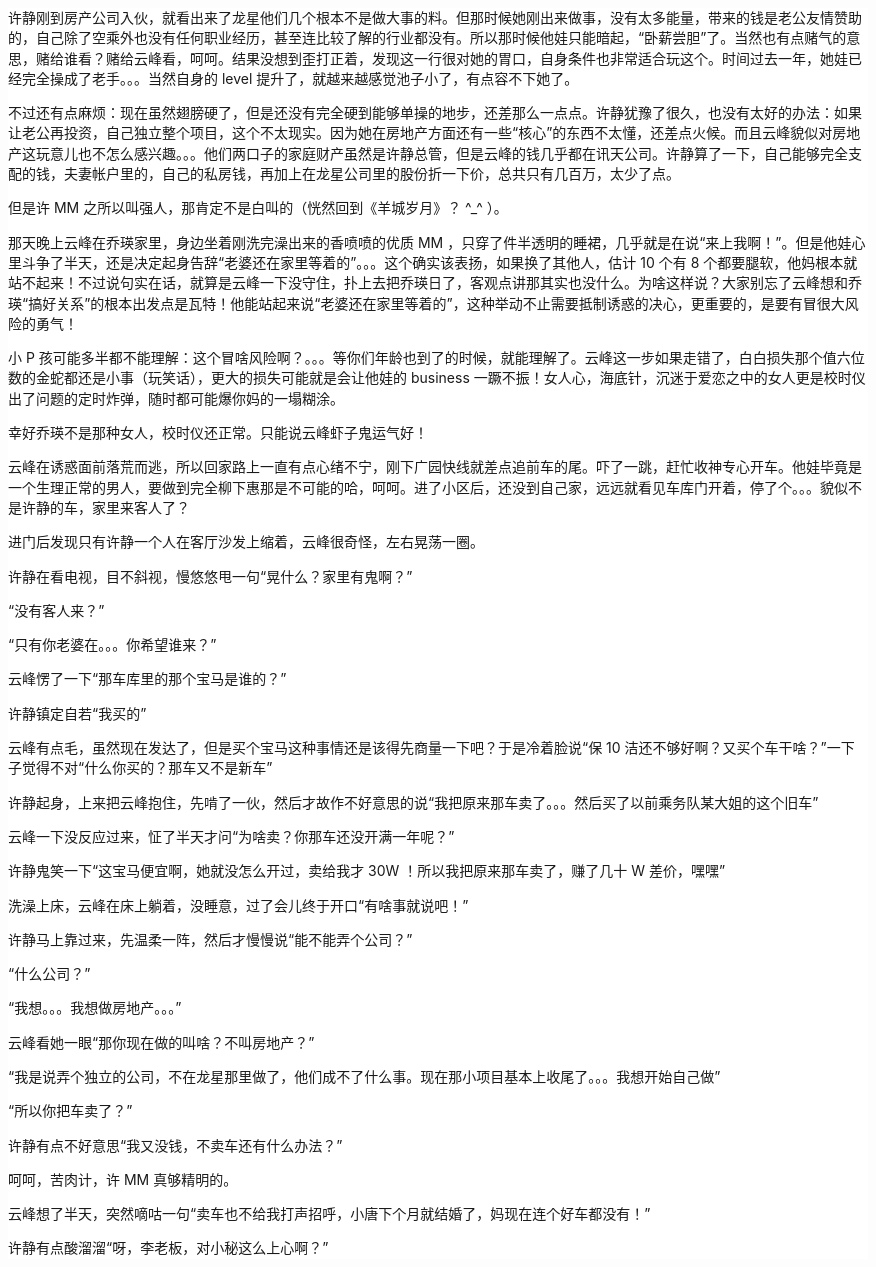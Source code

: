 许静刚到房产公司入伙，就看出来了龙星他们几个根本不是做大事的料。但那时候她刚出来做事，没有太多能量，带来的钱是老公友情赞助的，自己除了空乘外也没有任何职业经历，甚至连比较了解的行业都没有。所以那时候他娃只能暗起，“卧薪尝胆”了。当然也有点赌气的意思，赌给谁看？赌给云峰看，呵呵。结果没想到歪打正着，发现这一行很对她的胃口，自身条件也非常适合玩这个。时间过去一年，她娃已经完全操成了老手。。。当然自身的 level 提升了，就越来越感觉池子小了，有点容不下她了。

不过还有点麻烦：现在虽然翅膀硬了，但是还没有完全硬到能够单操的地步，还差那么一点点。许静犹豫了很久，也没有太好的办法：如果让老公再投资，自己独立整个项目，这个不太现实。因为她在房地产方面还有一些“核心”的东西不太懂，还差点火候。而且云峰貌似对房地产这玩意儿也不怎么感兴趣。。。他们两口子的家庭财产虽然是许静总管，但是云峰的钱几乎都在讯天公司。许静算了一下，自己能够完全支配的钱，夫妻帐户里的，自己的私房钱，再加上在龙星公司里的股份折一下价，总共只有几百万，太少了点。

但是许 MM 之所以叫强人，那肯定不是白叫的（恍然回到《羊城岁月》？ ^_^ ）。 

那天晚上云峰在乔瑛家里，身边坐着刚洗完澡出来的香喷喷的优质 MM ，只穿了件半透明的睡裙，几乎就是在说“来上我啊！”。但是他娃心里斗争了半天，还是决定起身告辞“老婆还在家里等着的”。。。这个确实该表扬，如果换了其他人，估计 10 个有 8 个都要腿软，他妈根本就站不起来！不过说句实在话，就算是云峰一下没守住，扑上去把乔瑛日了，客观点讲那其实也没什么。为啥这样说？大家别忘了云峰想和乔瑛“搞好关系”的根本出发点是瓦特！他能站起来说“老婆还在家里等着的”，这种举动不止需要抵制诱惑的决心，更重要的，是要有冒很大风险的勇气！ 

小 P 孩可能多半都不能理解：这个冒啥风险啊？。。。等你们年龄也到了的时候，就能理解了。云峰这一步如果走错了，白白损失那个值六位数的金蛇都还是小事（玩笑话），更大的损失可能就是会让他娃的 business 一蹶不振！女人心，海底针，沉迷于爱恋之中的女人更是校时仪出了问题的定时炸弹，随时都可能爆你妈的一塌糊涂。

幸好乔瑛不是那种女人，校时仪还正常。只能说云峰虾子鬼运气好！

云峰在诱惑面前落荒而逃，所以回家路上一直有点心绪不宁，刚下广园快线就差点追前车的尾。吓了一跳，赶忙收神专心开车。他娃毕竟是一个生理正常的男人，要做到完全柳下惠那是不可能的哈，呵呵。进了小区后，还没到自己家，远远就看见车库门开着，停了个。。。貌似不是许静的车，家里来客人了？

进门后发现只有许静一个人在客厅沙发上缩着，云峰很奇怪，左右晃荡一圈。

许静在看电视，目不斜视，慢悠悠甩一句“晃什么？家里有鬼啊？”

“没有客人来？”

“只有你老婆在。。。你希望谁来？”

云峰愣了一下“那车库里的那个宝马是谁的？”

许静镇定自若“我买的”

云峰有点毛，虽然现在发达了，但是买个宝马这种事情还是该得先商量一下吧？于是冷着脸说“保 10 洁还不够好啊？又买个车干啥？”一下子觉得不对“什么你买的？那车又不是新车”

许静起身，上来把云峰抱住，先啃了一伙，然后才故作不好意思的说“我把原来那车卖了。。。然后买了以前乘务队某大姐的这个旧车”

云峰一下没反应过来，怔了半天才问“为啥卖？你那车还没开满一年呢？”

许静鬼笑一下“这宝马便宜啊，她就没怎么开过，卖给我才 30W ！所以我把原来那车卖了，赚了几十 W 差价，嘿嘿”

洗澡上床，云峰在床上躺着，没睡意，过了会儿终于开口“有啥事就说吧！”

许静马上靠过来，先温柔一阵，然后才慢慢说“能不能弄个公司？”

“什么公司？”

“我想。。。我想做房地产。。。”

云峰看她一眼“那你现在做的叫啥？不叫房地产？”

“我是说弄个独立的公司，不在龙星那里做了，他们成不了什么事。现在那小项目基本上收尾了。。。我想开始自己做”

“所以你把车卖了？”

许静有点不好意思“我又没钱，不卖车还有什么办法？”

呵呵，苦肉计，许 MM 真够精明的。 

云峰想了半天，突然嘀咕一句“卖车也不给我打声招呼，小唐下个月就结婚了，妈现在连个好车都没有！”

许静有点酸溜溜“呀，李老板，对小秘这么上心啊？”
